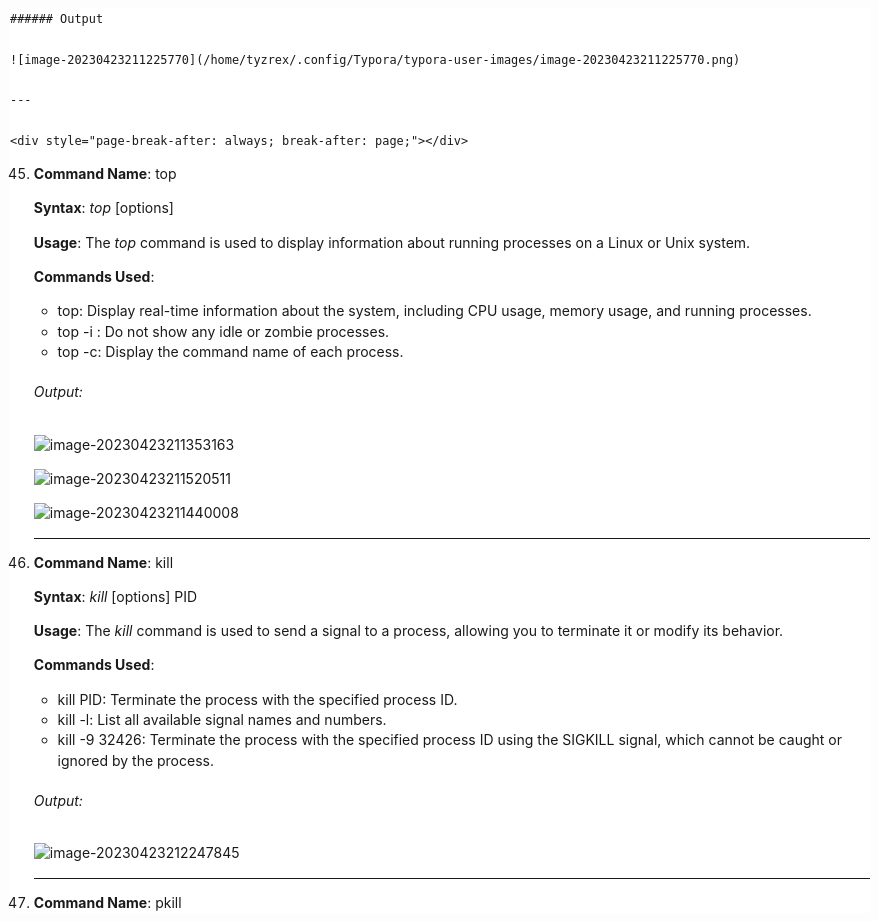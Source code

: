     ###### Output

    ![image-20230423211225770](/home/tyzrex/.config/Typora/typora-user-images/image-20230423211225770.png)

    ---

    <div style="page-break-after: always; break-after: page;"></div>

45. **Command Name**: top

    **Syntax**: *top* [options]

    **Usage**: The *top* command is used to display information about running processes on a Linux or Unix system.

    **Commands Used**:

    - top: Display real-time information about the system, including CPU usage, memory usage, and running processes.
    - top -i : Do not show any idle or zombie processes.
    - top -c: Display the command name of each process.

    ###### Output:

    ![image-20230423211353163](/home/tyzrex/.config/Typora/typora-user-images/image-20230423211353163.png)

    ![image-20230423211520511](/home/tyzrex/.config/Typora/typora-user-images/image-20230423211520511.png)

    ![image-20230423211440008](/home/tyzrex/.config/Typora/typora-user-images/image-20230423211440008.png)

    ---

    <div style="page-break-after: always; break-after: page;"></div>

46. **Command Name**: kill

    **Syntax**: *kill* [options] PID

    **Usage**: The *kill* command is used to send a signal to a process, allowing you to terminate it or modify its behavior.

    **Commands Used**:

    - kill PID: Terminate the process with the specified process ID.
    - kill -l: List all available signal names and numbers.
    - kill -9 32426: Terminate the process with the specified process ID using the SIGKILL signal, which cannot be caught or ignored by the process.

    ###### Output:

    ![image-20230423212247845](/home/tyzrex/.config/Typora/typora-user-images/image-20230423212247845.png)

    ---

    <div style="page-break-after: always; break-after: page;"></div>

47. **Command Name**: pkill
